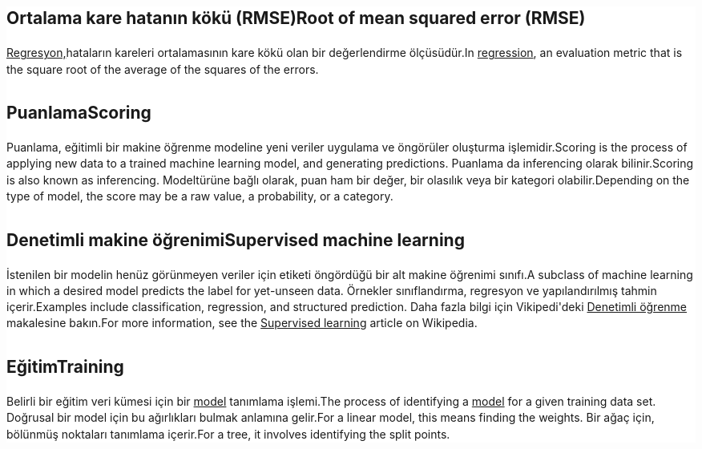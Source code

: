 ## <a name="root-of-mean-squared-error-rmse"></a><span data-ttu-id="8e05c-220">Ortalama kare hatanın kökü (RMSE)</span><span class="sxs-lookup"><span data-stu-id="8e05c-220">Root of mean squared error (RMSE)</span></span>

<span data-ttu-id="8e05c-221">[Regresyon,](#regression)hataların kareleri ortalamasının kare kökü olan bir değerlendirme ölçüsüdür.</span><span class="sxs-lookup"><span data-stu-id="8e05c-221">In [regression](#regression), an evaluation metric that is the square root of the average of the squares of the errors.</span></span>

## <a name="scoring"></a><span data-ttu-id="8e05c-222">Puanlama</span><span class="sxs-lookup"><span data-stu-id="8e05c-222">Scoring</span></span>

<span data-ttu-id="8e05c-223">Puanlama, eğitimli bir makine öğrenme modeline yeni veriler uygulama ve öngörüler oluşturma işlemidir.</span><span class="sxs-lookup"><span data-stu-id="8e05c-223">Scoring is the process of applying new data to a trained machine learning model, and generating predictions.</span></span> <span data-ttu-id="8e05c-224">Puanlama da inferencing olarak bilinir.</span><span class="sxs-lookup"><span data-stu-id="8e05c-224">Scoring is also known as inferencing.</span></span> <span data-ttu-id="8e05c-225">Modeltürüne bağlı olarak, puan ham bir değer, bir olasılık veya bir kategori olabilir.</span><span class="sxs-lookup"><span data-stu-id="8e05c-225">Depending on the type of model, the score may be a raw value, a probability, or a category.</span></span>

## <a name="supervised-machine-learning"></a><span data-ttu-id="8e05c-226">Denetimli makine öğrenimi</span><span class="sxs-lookup"><span data-stu-id="8e05c-226">Supervised machine learning</span></span>

<span data-ttu-id="8e05c-227">İstenilen bir modelin henüz görünmeyen veriler için etiketi öngördüğü bir alt makine öğrenimi sınıfı.</span><span class="sxs-lookup"><span data-stu-id="8e05c-227">A subclass of machine learning in which a desired model predicts the label for yet-unseen data.</span></span> <span data-ttu-id="8e05c-228">Örnekler sınıflandırma, regresyon ve yapılandırılmış tahmin içerir.</span><span class="sxs-lookup"><span data-stu-id="8e05c-228">Examples include classification, regression, and structured prediction.</span></span> <span data-ttu-id="8e05c-229">Daha fazla bilgi için Vikipedi'deki [Denetimli öğrenme](https://en.wikipedia.org/wiki/Supervised_learning) makalesine bakın.</span><span class="sxs-lookup"><span data-stu-id="8e05c-229">For more information, see the  [Supervised learning](https://en.wikipedia.org/wiki/Supervised_learning) article on Wikipedia.</span></span>

## <a name="training"></a><span data-ttu-id="8e05c-230">Eğitim</span><span class="sxs-lookup"><span data-stu-id="8e05c-230">Training</span></span>

<span data-ttu-id="8e05c-231">Belirli bir eğitim veri kümesi için bir [model](#model) tanımlama işlemi.</span><span class="sxs-lookup"><span data-stu-id="8e05c-231">The process of identifying a [model](#model) for a given training data set.</span></span> <span data-ttu-id="8e05c-232">Doğrusal bir model için bu ağırlıkları bulmak anlamına gelir.</span><span class="sxs-lookup"><span data-stu-id="8e05c-232">For a linear model, this means finding the weights.</span></span> <span data-ttu-id="8e05c-233">Bir ağaç için, bölünmüş noktaları tanımlama içerir.</span><span class="sxs-lookup"><span data-stu-id="8e05c-233">For a tree, it involves identifying the split points.</span></span>
